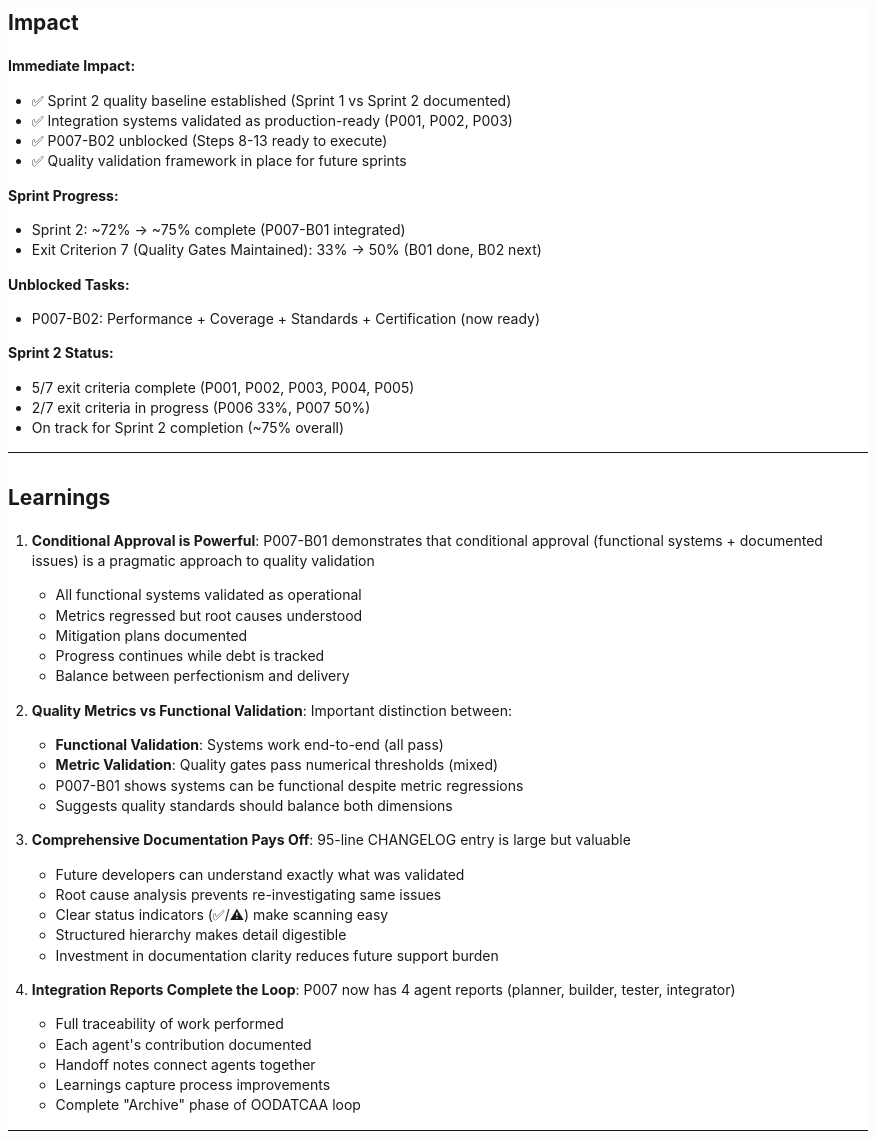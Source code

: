 ## Impact

**Immediate Impact:**
- ✅ Sprint 2 quality baseline established (Sprint 1 vs Sprint 2 documented)
- ✅ Integration systems validated as production-ready (P001, P002, P003)
- ✅ P007-B02 unblocked (Steps 8-13 ready to execute)
- ✅ Quality validation framework in place for future sprints

**Sprint Progress:**
- Sprint 2: ~72% → ~75% complete (P007-B01 integrated)
- Exit Criterion 7 (Quality Gates Maintained): 33% → 50% (B01 done, B02 next)

**Unblocked Tasks:**
- P007-B02: Performance + Coverage + Standards + Certification (now ready)

**Sprint 2 Status:**
- 5/7 exit criteria complete (P001, P002, P003, P004, P005)
- 2/7 exit criteria in progress (P006 33%, P007 50%)
- On track for Sprint 2 completion (~75% overall)

---

## Learnings

1. **Conditional Approval is Powerful**: P007-B01 demonstrates that conditional approval (functional systems + documented issues) is a pragmatic approach to quality validation
   - All functional systems validated as operational
   - Metrics regressed but root causes understood
   - Mitigation plans documented
   - Progress continues while debt is tracked
   - Balance between perfectionism and delivery

2. **Quality Metrics vs Functional Validation**: Important distinction between:
   - **Functional Validation**: Systems work end-to-end (all pass)
   - **Metric Validation**: Quality gates pass numerical thresholds (mixed)
   - P007-B01 shows systems can be functional despite metric regressions
   - Suggests quality standards should balance both dimensions

3. **Comprehensive Documentation Pays Off**: 95-line CHANGELOG entry is large but valuable
   - Future developers can understand exactly what was validated
   - Root cause analysis prevents re-investigating same issues
   - Clear status indicators (✅/⚠️) make scanning easy
   - Structured hierarchy makes detail digestible
   - Investment in documentation clarity reduces future support burden

4. **Integration Reports Complete the Loop**: P007 now has 4 agent reports (planner, builder, tester, integrator)
   - Full traceability of work performed
   - Each agent's contribution documented
   - Handoff notes connect agents together
   - Learnings capture process improvements
   - Complete "Archive" phase of OODATCAA loop

---
